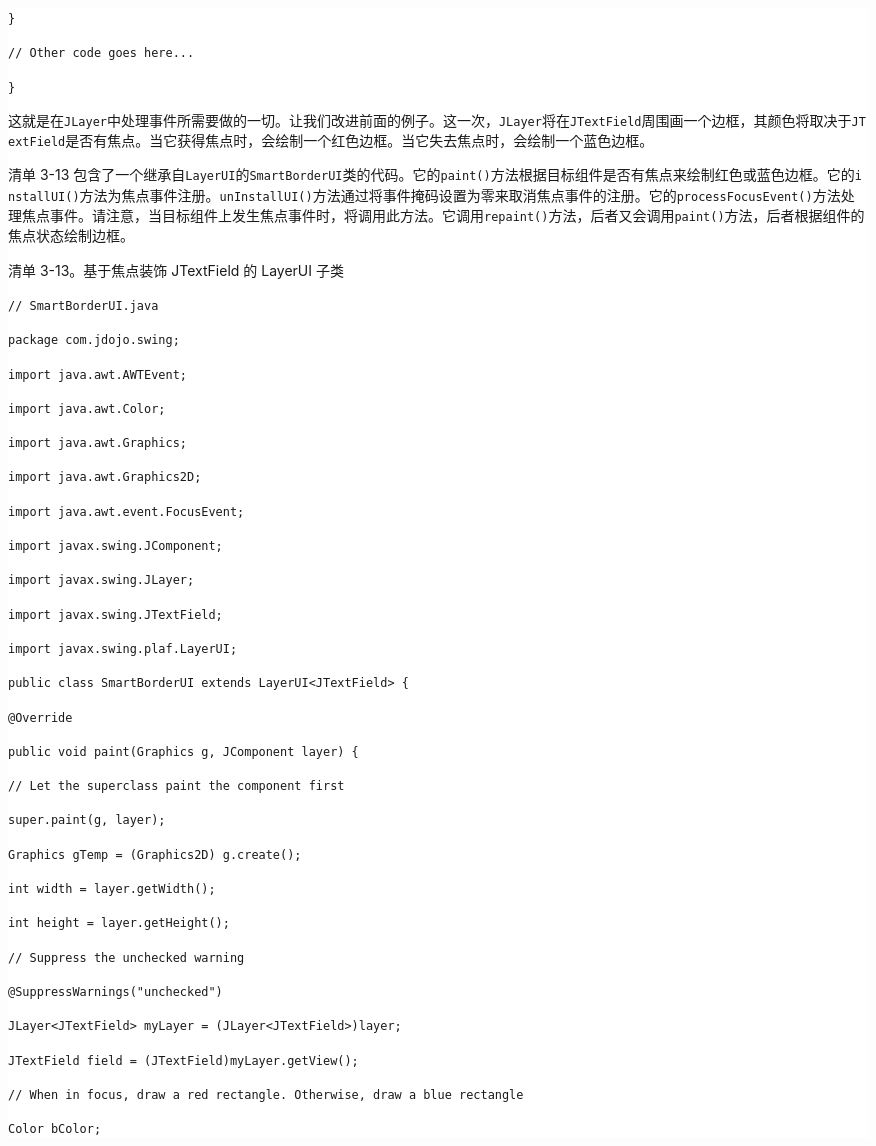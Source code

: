 `}`

`// Other code goes here...`

`}`

这就是在`JLayer`中处理事件所需要做的一切。让我们改进前面的例子。这一次，`JLayer`将在`JTextField`周围画一个边框，其颜色将取决于`JTextField`是否有焦点。当它获得焦点时，会绘制一个红色边框。当它失去焦点时，会绘制一个蓝色边框。

清单 3-13 包含了一个继承自`LayerUI`的`SmartBorderUI`类的代码。它的`paint()`方法根据目标组件是否有焦点来绘制红色或蓝色边框。它的`installUI()`方法为焦点事件注册。`unInstallUI()`方法通过将事件掩码设置为零来取消焦点事件的注册。它的`processFocusEvent()`方法处理焦点事件。请注意，当目标组件上发生焦点事件时，将调用此方法。它调用`repaint()`方法，后者又会调用`paint()`方法，后者根据组件的焦点状态绘制边框。

清单 3-13。基于焦点装饰 JTextField 的 LayerUI 子类

`// SmartBorderUI.java`

`package com.jdojo.swing;`

`import java.awt.AWTEvent;`

`import java.awt.Color;`

`import java.awt.Graphics;`

`import java.awt.Graphics2D;`

`import java.awt.event.FocusEvent;`

`import javax.swing.JComponent;`

`import javax.swing.JLayer;`

`import javax.swing.JTextField;`

`import javax.swing.plaf.LayerUI;`

`public class SmartBorderUI extends LayerUI<JTextField> {`

`@Override`

`public void paint(Graphics g, JComponent layer) {`

`// Let the superclass paint the component first`

`super.paint(g, layer);`

`Graphics gTemp = (Graphics2D) g.create();`

`int width = layer.getWidth();`

`int height = layer.getHeight();`

`// Suppress the unchecked warning`

`@SuppressWarnings("unchecked")`

`JLayer<JTextField> myLayer = (JLayer<JTextField>)layer;`

`JTextField field = (JTextField)myLayer.getView();`

`// When in focus, draw a red rectangle. Otherwise, draw a blue rectangle`

`Color bColor;`
